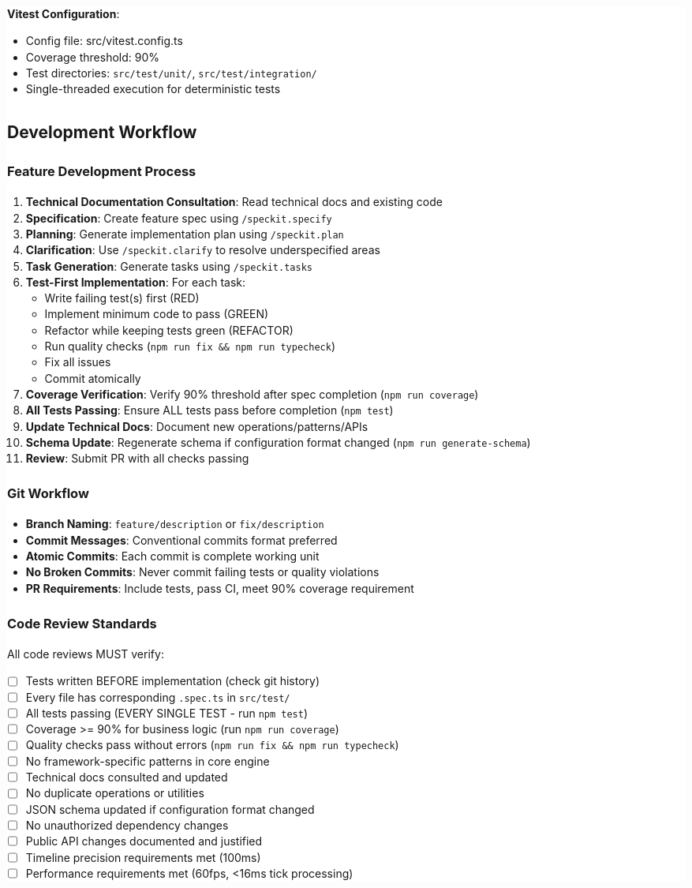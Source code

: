 **Vitest Configuration**:
- Config file: src/vitest.config.ts
- Coverage threshold: 90%
- Test directories: `src/test/unit/`, `src/test/integration/`
- Single-threaded execution for deterministic tests

## Development Workflow

### Feature Development Process

1. **Technical Documentation Consultation**: Read technical docs and existing code
2. **Specification**: Create feature spec using `/speckit.specify`
3. **Planning**: Generate implementation plan using `/speckit.plan`
4. **Clarification**: Use `/speckit.clarify` to resolve underspecified areas
5. **Task Generation**: Generate tasks using `/speckit.tasks`
6. **Test-First Implementation**: For each task:
   - Write failing test(s) first (RED)
   - Implement minimum code to pass (GREEN)
   - Refactor while keeping tests green (REFACTOR)
   - Run quality checks (`npm run fix && npm run typecheck`)
   - Fix all issues
   - Commit atomically
7. **Coverage Verification**: Verify 90% threshold after spec completion (`npm run coverage`)
8. **All Tests Passing**: Ensure ALL tests pass before completion (`npm test`)
9. **Update Technical Docs**: Document new operations/patterns/APIs
10. **Schema Update**: Regenerate schema if configuration format changed (`npm run generate-schema`)
11. **Review**: Submit PR with all checks passing

### Git Workflow

- **Branch Naming**: `feature/description` or `fix/description`
- **Commit Messages**: Conventional commits format preferred
- **Atomic Commits**: Each commit is complete working unit
- **No Broken Commits**: Never commit failing tests or quality violations
- **PR Requirements**: Include tests, pass CI, meet 90% coverage requirement

### Code Review Standards

All code reviews MUST verify:
- [ ] Tests written BEFORE implementation (check git history)
- [ ] Every file has corresponding `.spec.ts` in `src/test/`
- [ ] All tests passing (EVERY SINGLE TEST - run `npm test`)
- [ ] Coverage >= 90% for business logic (run `npm run coverage`)
- [ ] Quality checks pass without errors (`npm run fix && npm run typecheck`)
- [ ] No framework-specific patterns in core engine
- [ ] Technical docs consulted and updated
- [ ] No duplicate operations or utilities
- [ ] JSON schema updated if configuration format changed
- [ ] No unauthorized dependency changes
- [ ] Public API changes documented and justified
- [ ] Timeline precision requirements met (100ms)
- [ ] Performance requirements met (60fps, <16ms tick processing)

